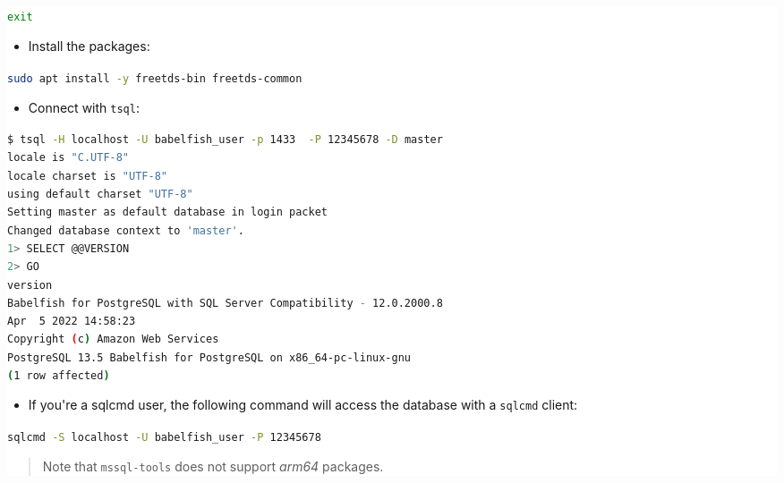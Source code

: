 ```sh
exit
```

- Install the packages:

```sh
sudo apt install -y freetds-bin freetds-common
```

- Connect with `tsql`:

```sh
$ tsql -H localhost -U babelfish_user -p 1433  -P 12345678 -D master
locale is "C.UTF-8"
locale charset is "UTF-8"
using default charset "UTF-8"
Setting master as default database in login packet
Changed database context to 'master'.
1> SELECT @@VERSION
2> GO
version
Babelfish for PostgreSQL with SQL Server Compatibility - 12.0.2000.8
Apr  5 2022 14:58:23
Copyright (c) Amazon Web Services
PostgreSQL 13.5 Babelfish for PostgreSQL on x86_64-pc-linux-gnu
(1 row affected)
```

- If you're a sqlcmd user, the following command will access the database with a `sqlcmd` client:

```sh
sqlcmd -S localhost -U babelfish_user -P 12345678 
```

> Note that `mssql-tools` does not support _arm64_ packages.